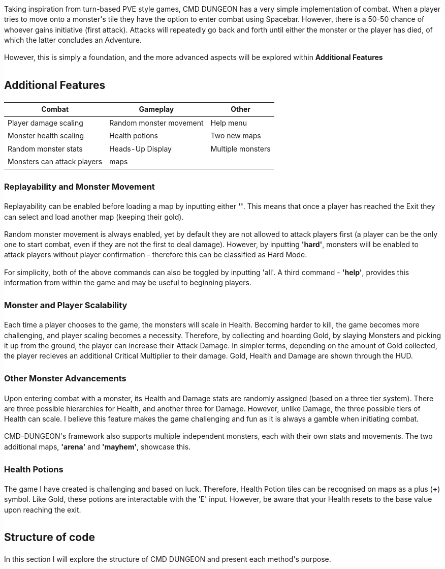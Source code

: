 Taking inspiration from turn-based PVE style games, CMD DUNGEON has a very simple implementation of combat. When a player tries to move onto a monster's tile they have the option to enter combat using Spacebar. However, there is a 50-50 chance of whoever gains initiative (first attack). Attacks will repeatedly go back and forth until either the monster or the player has died, of which the latter concludes an Adventure. 

However, this is simply a foundation, and the more advanced aspects will be explored within **Additional Features**

## Additional Features
Combat | Gameplay | Other
-------|----------|------
Player damage scaling | Random monster movement | Help menu
Monster health scaling | Health potions | Two new maps
Random monster stats | Heads-Up Display | Multiple monsters
Monsters can attack players|  maps |

### Replayability and Monster Movement
Replayability can be enabled before loading a map by inputting either **''**. This means that once a player has reached the Exit they can select and load another map (keeping their gold).

Random monster movement is always enabled, yet by default they are not allowed to attack players first (a player can be the only one to start combat, even if they are not the first to deal damage). However, by inputting **'hard'**, monsters will be enabled to attack players without player confirmation - therefore this can be classified as Hard Mode.

For simplicity, both of the above commands can also be toggled by inputting 'all'. A third command - **'help'**, provides this information from within the game and may be useful to beginning players.

### Monster and Player Scalability
Each time a player chooses to  the game, the monsters will scale in Health. Becoming harder to kill, the game becomes more challenging, and player scaling becomes a necessity. Therefore, by collecting and hoarding Gold, by slaying Monsters and picking it up from the ground, the player can increase their Attack Damage. In simpler terms, depending on the amount of Gold collected, the player recieves an additional Critical Multiplier to their damage. Gold, Health and Damage are shown through the HUD.

### Other Monster Advancements
Upon entering combat with a monster, its Health and Damage stats are randomly assigned (based on a three tier system). There are three possible hierarchies for Health, and another three for Damage. However, unlike Damage, the three possible tiers of Health can scale. I believe this feature makes the game challenging and fun as it is always a gamble when initiating combat. 

CMD-DUNGEON's framework also supports multiple independent monsters, each with their own stats and movements. The two additional maps, **'arena'** and **'mayhem'**, showcase this.

### Health Potions
The game I have created is challenging and based on luck. Therefore, Health Potion tiles can be recognised on maps as a plus (**+**) symbol. Like Gold, these potions are interactable with the 'E' input. However, be aware that your Health resets to the base value upon reaching the exit.

## Structure of code
In this section I will explore the structure of CMD DUNGEON and present each method's purpose.
